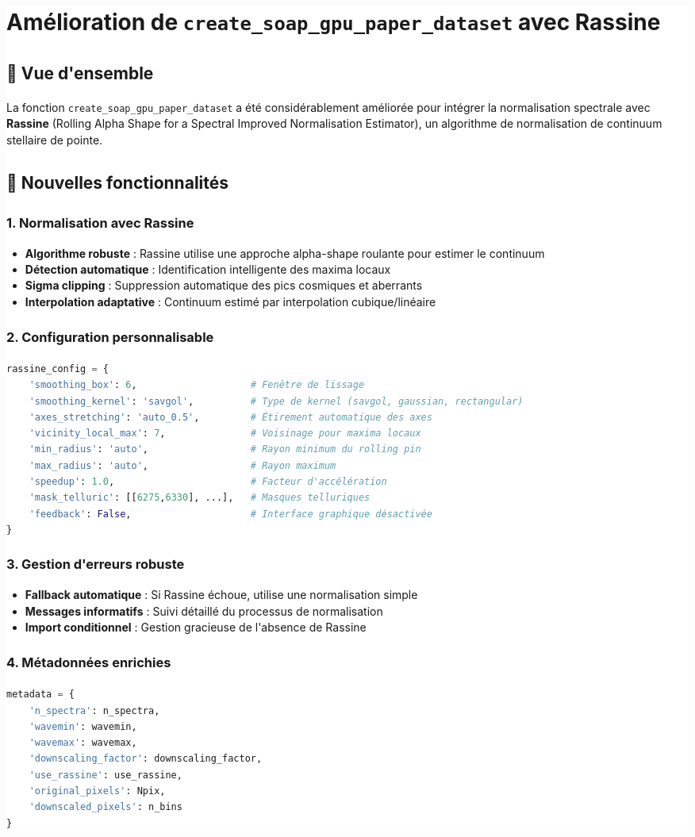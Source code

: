 # Amélioration de `create_soap_gpu_paper_dataset` avec Rassine

## 📖 Vue d'ensemble

La fonction `create_soap_gpu_paper_dataset` a été considérablement améliorée pour intégrer la normalisation spectrale avec **Rassine** (Rolling Alpha Shape for a Spectral Improved Normalisation Estimator), un algorithme de normalisation de continuum stellaire de pointe.

## 🌟 Nouvelles fonctionnalités

### 1. Normalisation avec Rassine
- **Algorithme robuste** : Rassine utilise une approche alpha-shape roulante pour estimer le continuum
- **Détection automatique** : Identification intelligente des maxima locaux
- **Sigma clipping** : Suppression automatique des pics cosmiques et aberrants
- **Interpolation adaptative** : Continuum estimé par interpolation cubique/linéaire

### 2. Configuration personnalisable
```python
rassine_config = {
    'smoothing_box': 6,                    # Fenêtre de lissage
    'smoothing_kernel': 'savgol',          # Type de kernel (savgol, gaussian, rectangular)
    'axes_stretching': 'auto_0.5',         # Étirement automatique des axes
    'vicinity_local_max': 7,               # Voisinage pour maxima locaux
    'min_radius': 'auto',                  # Rayon minimum du rolling pin
    'max_radius': 'auto',                  # Rayon maximum
    'speedup': 1.0,                        # Facteur d'accélération
    'mask_telluric': [[6275,6330], ...],   # Masques telluriques
    'feedback': False,                     # Interface graphique désactivée
}
```

### 3. Gestion d'erreurs robuste
- **Fallback automatique** : Si Rassine échoue, utilise une normalisation simple
- **Messages informatifs** : Suivi détaillé du processus de normalisation
- **Import conditionnel** : Gestion gracieuse de l'absence de Rassine

### 4. Métadonnées enrichies
```python
metadata = {
    'n_spectra': n_spectra,
    'wavemin': wavemin, 
    'wavemax': wavemax,
    'downscaling_factor': downscaling_factor,
    'use_rassine': use_rassine,
    'original_pixels': Npix,
    'downscaled_pixels': n_bins
}
```
